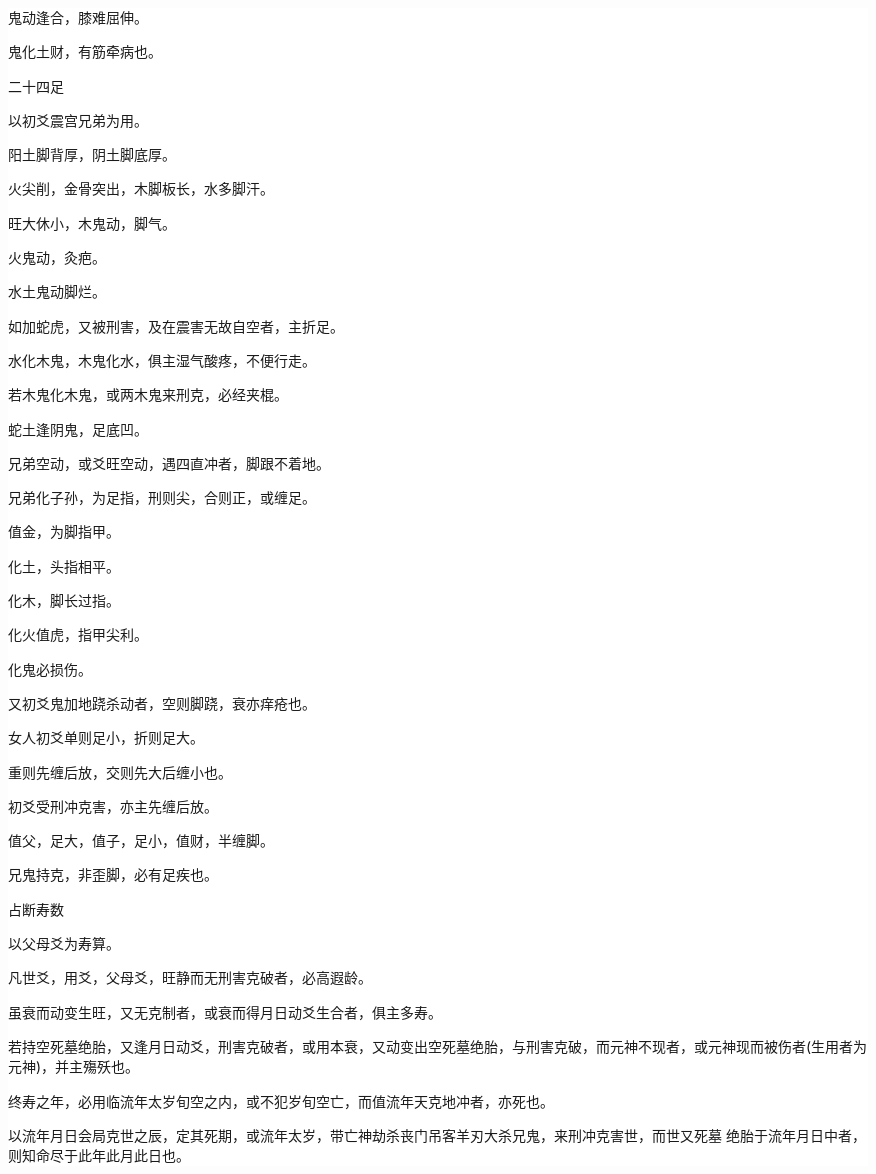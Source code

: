 鬼动逢合，膝难屈伸。

鬼化土财，有筋牵病也。

二十四足

以初爻震宫兄弟为用。

阳土脚背厚，阴土脚底厚。

火尖削，金骨突出，木脚板长，水多脚汗。

旺大休小，木鬼动，脚气。

火鬼动，灸疤。

水土鬼动脚烂。

如加蛇虎，又被刑害，及在震害无故自空者，主折足。

水化木鬼，木鬼化水，俱主湿气酸疼，不便行走。

若木鬼化木鬼，或两木鬼来刑克，必经夹棍。

蛇土逢阴鬼，足底凹。

兄弟空动，或爻旺空动，遇四直冲者，脚跟不着地。

兄弟化子孙，为足指，刑则尖，合则正，或缠足。

值金，为脚指甲。

化土，头指相平。

化木，脚长过指。

化火值虎，指甲尖利。

化鬼必损伤。

又初爻鬼加地跷杀动者，空则脚跷，衰亦痒疮也。

女人初爻单则足小，折则足大。

重则先缠后放，交则先大后缠小也。

初爻受刑冲克害，亦主先缠后放。

值父，足大，值子，足小，值财，半缠脚。

兄鬼持克，非歪脚，必有足疾也。

占断寿数

以父母爻为寿算。

凡世爻，用爻，父母爻，旺静而无刑害克破者，必高遐龄。

虽衰而动变生旺，又无克制者，或衰而得月日动爻生合者，俱主多寿。

若持空死墓绝胎，又逢月日动爻，刑害克破者，或用本衰，又动变出空死墓绝胎，与刑害克破，而元神不现者，或元神现而被伤者(生用者为元神)，并主殤殀也。

终寿之年，必用临流年太岁旬空之内，或不犯岁旬空亡，而值流年天克地冲者，亦死也。

以流年月日会局克世之辰，定其死期，或流年太岁，带亡神劫杀丧门吊客羊刃大杀兄鬼，来刑冲克害世，而世又死墓 绝胎于流年月日中者，则知命尽于此年此月此日也。
